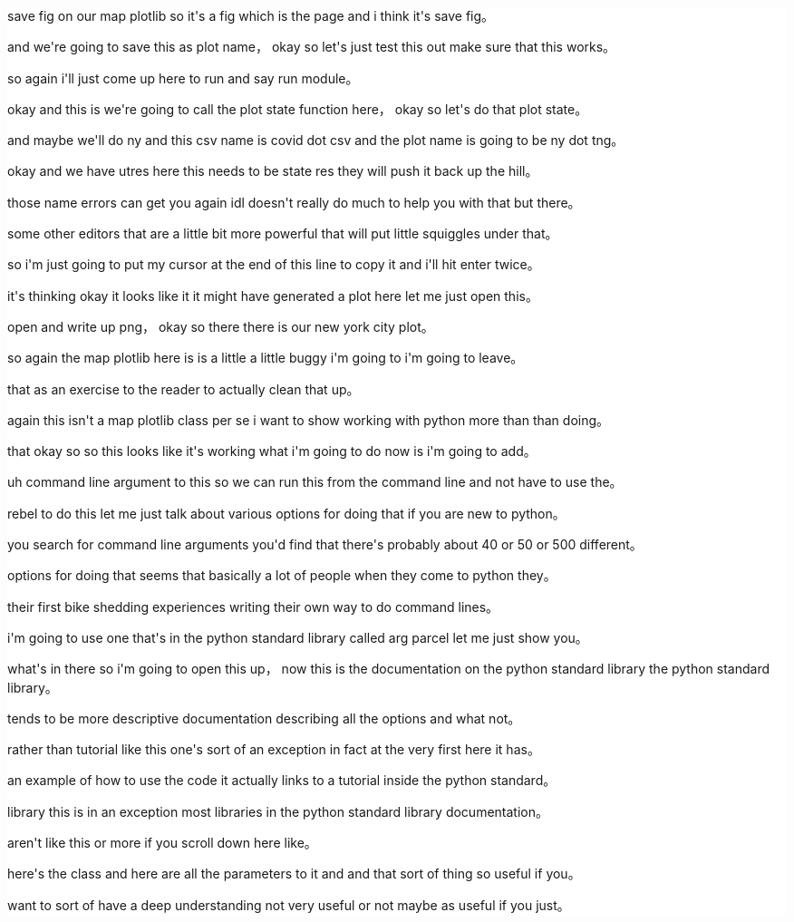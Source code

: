  save fig on our map plotlib so it's a fig which is the page and i think it's save fig。

 and we're going to save this as plot name， okay so let's just test this out make sure that this works。

 so again i'll just come up here to run and say run module。

 okay and this is we're going to call the plot state function here， okay so let's do that plot state。

 and maybe we'll do ny and this csv name is covid dot csv and the plot name is going to be ny dot tng。

 okay and we have utres here this needs to be state res they will push it back up the hill。

 those name errors can get you again idl doesn't really do much to help you with that but there。

 some other editors that are a little bit more powerful that will put little squiggles under that。

 so i'm just going to put my cursor at the end of this line to copy it and i'll hit enter twice。

 it's thinking okay it looks like it it might have generated a plot here let me just open this。

 open and write up png， okay so there there is our new york city plot。

 so again the map plotlib here is is a little a little buggy i'm going to i'm going to leave。

 that as an exercise to the reader to actually clean that up。

 again this isn't a map plotlib class per se i want to show working with python more than than doing。

 that okay so so this looks like it's working what i'm going to do now is i'm going to add。

 uh command line argument to this so we can run this from the command line and not have to use the。

 rebel to do this let me just talk about various options for doing that if you are new to python。

 you search for command line arguments you'd find that there's probably about 40 or 50 or 500 different。

 options for doing that seems that basically a lot of people when they come to python they。

 their first bike shedding experiences writing their own way to do command lines。

 i'm going to use one that's in the python standard library called arg parcel let me just show you。

 what's in there so i'm going to open this up， now this is the documentation on the python standard library the python standard library。

 tends to be more descriptive documentation describing all the options and what not。

 rather than tutorial like this one's sort of an exception in fact at the very first here it has。

 an example of how to use the code it actually links to a tutorial inside the python standard。

 library this is in an exception most libraries in the python standard library documentation。

 aren't like this or more if you scroll down here like。

 here's the class and here are all the parameters to it and and that sort of thing so useful if you。

 want to sort of have a deep understanding not very useful or not maybe as useful if you just。
